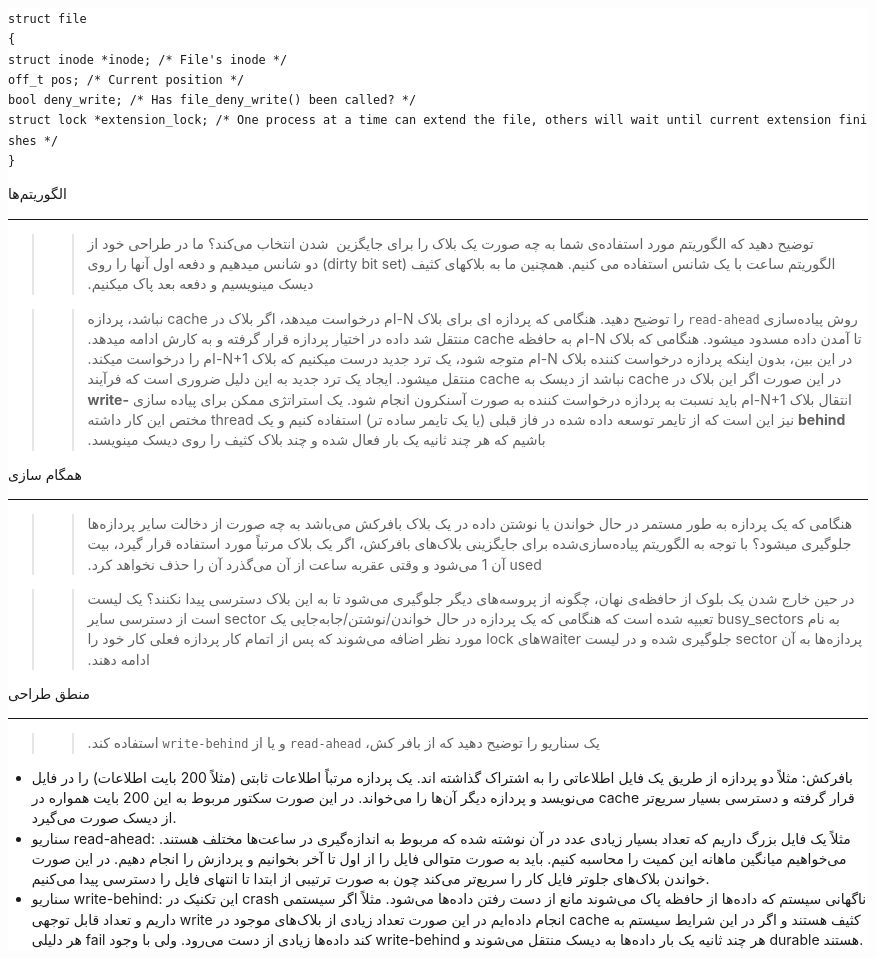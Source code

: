     struct file
    {
    struct inode *inode; /* File's inode */
    off_t pos; /* Current position */
    bool deny_write; /* Has file_deny_write() been called? */
    struct lock *extension_lock; /* One process at a time can extend the file, others will wait until current extension finishes */
    }

الگوریتم‌ها

------------

>>‫ توضیح دهید که الگوریتم مورد استفاده‌ی شما به چه صورت یک بلاک را برای جایگزین ‫ شدن انتخاب می‌کند؟
ما در طراحی خود از الگوریتم ساعت با یک شانس استفاده می کنیم. همچنین ما به بلاکهای کثیف (dirty bit set) دو شانس میدهیم و دفعه اول آنها را روی دیسک مینویسیم و دفعه بعد پاک میکنیم.

>>‫ روش پیاده‌سازی `read-ahead` را توضیح دهید.
هنگامی که پردازه ای برای بلاک N-ام درخواست میدهد، اگر بلاک در cache نباشد، پردازه تا آمدن داده مسدود میشود. هنگامی که بلاک N-ام به حافظه cache منتقل شد داده در اختیار پردازه قرار گرفته و به کارش ادامه میدهد. در این بین، بدون اینکه پردازه درخواست کننده بلاک N-ام متوجه شود، یک ترد جدید درست میکنیم که بلاک N+1-ام را درخواست میکند. در این صورت اگر این بلاک در cache نباشد از دیسک به cache منتقل میشود. ایجاد یک ترد جدید به این دلیل ضروری است که فرآیند انتقال بلاک N+1-ام باید نسبت به پردازه درخواست کننده به صورت آسنکرون انجام شود.
یک استراتژی ممکن برای پیاده سازی **write-behind** نیز این است که از تایمر توسعه داده شده در فاز قبلی (یا یک تایمر ساده تر) استفاده کنیم و یک thread مختص این کار داشته باشیم که هر چند ثانیه یک بار فعال شده و چند بلاک کثیف را روی دیسک مینویسد.

همگام سازی

-------------

>>‫ هنگامی که یک پردازه به طور مستمر در حال خواندن یا نوشتن داده در یک بلاک بافرکش‫ می‌باشد به چه صورت از دخالت سایر پردازه‌ها جلوگیری میشود؟
با توجه به الگوریتم پیاده‌سازی‌شده برای جایگزینی بلاک‌های بافرکش، اگر یک بلاک مرتباً مورد استفاده قرار گیرد، بیت used آن 1 می‌شود و وقتی عقربه ساعت از آن می‌گذرد آن را حذف نخواهد کرد.

>>‫ در حین خارج شدن یک بلوک از حافظه‌ی نهان، چگونه از پروسه‌های دیگر جلوگیری می‌شود تا‫ به این بلاک دسترسی پیدا نکنند؟
یک لیست به نام busy_sectors تعبیه شده است که هنگامی که یک پردازه در حال خواندن/نوشتن/جا‌به‌جایی یک sector است از دسترسی سایر پردازه‌ها به آن sector جلوگیری شده و در لیست waiterهای lock مورد نظر اضافه می‌شوند که پس از اتمام کار پردازه فعلی کار خود را ادامه دهند.

منطق طراحی

-----------------

>>‫ یک سناریو را توضیح دهید که از بافر کش، `read-ahead` و یا از `write-behind` استفاده کند.

+ بافرکش: مثلاً دو پردازه از طریق یک فایل اطلاعاتی را به اشتراک گذاشته اند. یک پردازه مرتباً اطلاعات ثابتی (مثلاً 200 بایت اطلاعات) را در فایل می‌نویسد و پردازه دیگر آن‌ها را می‌خواند. در این صورت سکتور مربوط به این 200 بایت همواره در cache قرار گرفته و دسترسی بسیار سریع‌تر از دیسک صورت می‌گیرد.
+ سناریو read-ahead: مثلاً یک فایل بزرگ داریم که تعداد بسیار زیادی عدد در آن نوشته شده که مربوط به اندازه‌گیری در ساعت‌ها مختلف هستند. می‌خواهیم میانگین ماهانه این کمیت را محاسبه کنیم. باید به صورت متوالی فایل را از اول تا آخر بخوانیم و پردازش را انجام دهیم. در این صورت خواندن بلاک‌های جلوتر فایل کار را سریع‌تر می‌کند چون به صورت ترتیبی از ابتدا تا انتهای فایل را دسترسی پیدا می‌کنیم.
+ سناریو write-behind: این تکنیک در crash ناگهانی سیستم که داده‌ها از حافظه پاک می‌شوند مانع از دست رفتن داده‌ها می‌شود. مثلاً اگر سیستمی داریم و تعداد قابل توجهی write انجام داده‌ایم در این صورت تعداد زیادی از بلاک‌های موجود در cache کثیف هستند و اگر در این شرایط سیستم به هر دلیلی fail کند داده‌ها زیادی از دست می‌رود. ولی با وجود write-behind هر چند ثانیه یک بار داده‌ها به دیسک منتقل می‌شوند و durable هستند.

